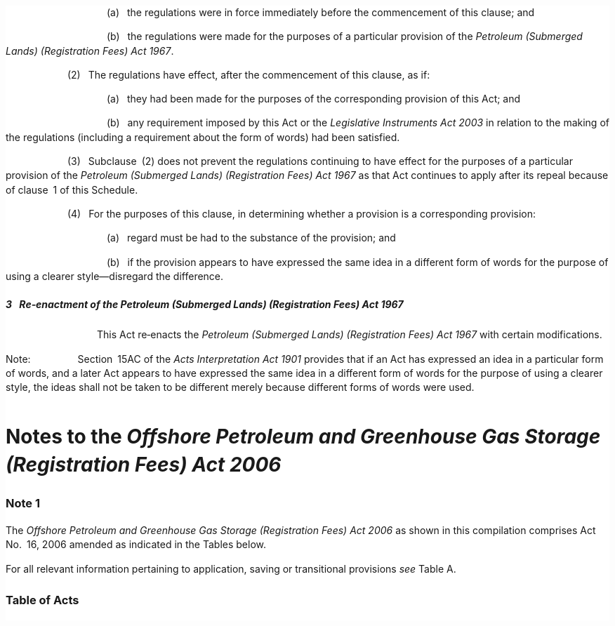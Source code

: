                      (a)  the regulations were in force immediately before the commencement of this clause; and

                     (b)  the regulations were made for the purposes of a particular provision of the _Petroleum (Submerged Lands) (Registration Fees) Act 1967_.

             (2)  The regulations have effect, after the commencement of this clause, as if:

                     (a)  they had been made for the purposes of the corresponding provision of this Act; and

                     (b)  any requirement imposed by this Act or the _Legislative Instruments Act 2003_ in relation to the making of the regulations (including a requirement about the form of words) had been satisfied.

             (3)  Subclause (2) does not prevent the regulations continuing to have effect for the purposes of a particular provision of the _Petroleum (Submerged Lands) (Registration Fees) Act 1967_ as that Act continues to apply after its repeal because of clause 1 of this Schedule.

             (4)  For the purposes of this clause, in determining whether a provision is a corresponding provision:

                     (a)  regard must be had to the substance of the provision; and

                     (b)  if the provision appears to have expressed the same idea in a different form of words for the purpose of using a clearer style—disregard the difference.

##### <a id="3"></a>3  Re‑enactment of the _Petroleum (Submerged Lands) (Registration Fees) Act 1967_

                   This Act re‑enacts the _Petroleum (Submerged Lands) (Registration Fees) Act 1967_ with certain modifications.

Note:          Section 15AC of the _Acts Interpretation Act 1901_ provides that if an Act has expressed an idea in a particular form of words, and a later Act appears to have expressed the same idea in a different form of words for the purpose of using a clearer style, the ideas shall not be taken to be different merely because different forms of words were used.

# Notes to the _Offshore Petroleum and Greenhouse Gas Storage (Registration Fees) Act 2006_

### Note 1

The _Offshore Petroleum and Greenhouse Gas Storage (Registration Fees) Act 2006_ as shown in this compilation comprises Act No. 16, 2006 amended as indicated in the Tables below.

For all relevant information pertaining to application, saving or transitional provisions _see_ Table A.

### Table of Acts

<table>
<colgroup>
  <col width="30%">
  <col width="15%">
  <col width="19%">
  <col width="21%">
  <col width="15%">
</colgroup>
